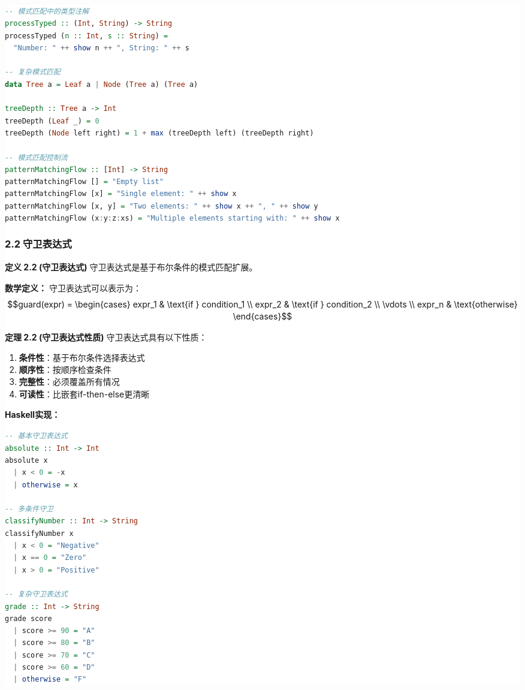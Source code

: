 ```haskell
-- 模式匹配中的类型注解
processTyped :: (Int, String) -> String
processTyped (n :: Int, s :: String) =
  "Number: " ++ show n ++ ", String: " ++ s

-- 复杂模式匹配
data Tree a = Leaf a | Node (Tree a) (Tree a)

treeDepth :: Tree a -> Int
treeDepth (Leaf _) = 0
treeDepth (Node left right) = 1 + max (treeDepth left) (treeDepth right)

-- 模式匹配控制流
patternMatchingFlow :: [Int] -> String
patternMatchingFlow [] = "Empty list"
patternMatchingFlow [x] = "Single element: " ++ show x
patternMatchingFlow [x, y] = "Two elements: " ++ show x ++ ", " ++ show y
patternMatchingFlow (x:y:z:xs) = "Multiple elements starting with: " ++ show x
```

### 2.2 守卫表达式

**定义 2.2 (守卫表达式)**
守卫表达式是基于布尔条件的模式匹配扩展。

**数学定义：**
守卫表达式可以表示为：
$$guard(expr) = \begin{cases}
expr_1 & \text{if } condition_1 \\
expr_2 & \text{if } condition_2 \\
\vdots \\
expr_n & \text{otherwise}
\end{cases}$$

**定理 2.2 (守卫表达式性质)**
守卫表达式具有以下性质：

1. **条件性**：基于布尔条件选择表达式
2. **顺序性**：按顺序检查条件
3. **完整性**：必须覆盖所有情况
4. **可读性**：比嵌套if-then-else更清晰

**Haskell实现：**

```haskell
-- 基本守卫表达式
absolute :: Int -> Int
absolute x
  | x < 0 = -x
  | otherwise = x

-- 多条件守卫
classifyNumber :: Int -> String
classifyNumber x
  | x < 0 = "Negative"
  | x == 0 = "Zero"
  | x > 0 = "Positive"

-- 复杂守卫表达式
grade :: Int -> String
grade score
  | score >= 90 = "A"
  | score >= 80 = "B"
  | score >= 70 = "C"
  | score >= 60 = "D"
  | otherwise = "F"
```